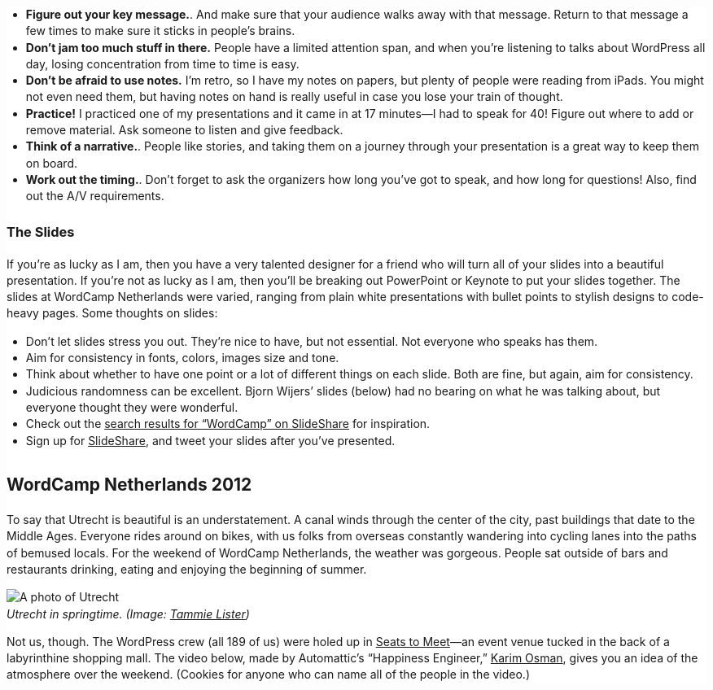*   **Figure out your key message.**.  And make sure that your audience walks away with that message. Return to that message a few times to make sure it sticks in people’s brains.
*   **Don’t jam too much stuff in there.** People have a limited attention span, and when you’re listening to talks about WordPress all day, losing concentration from time to time is easy.
*   **Don’t be afraid to use notes.** I’m retro, so I have my notes on papers, but plenty of people were reading from iPads. You might not even need them, but having notes on hand is really useful in case you lose your train of thought.
*   **Practice!** I practiced one of my presentations and it came in at 17 minutes—I had to speak for 40! Figure out where to add or remove material. Ask someone to listen and give feedback.
*   **Think of a narrative.**.  People like stories, and taking them on a journey through your presentation is a great way to keep them on board.
*   **Work out the timing.**.  Don’t forget to ask the organizers how long you’ve got to speak, and how long for questions! Also, find out the A/V requirements.</p>

### The Slides

If you’re as lucky as I am, then you have a <span class="removed_link" title="https://logicalbinary.com/">very talented designer</span> for a friend who will turn all of your slides into a beautiful presentation. If you’re not as lucky as I am, then you’ll be breaking out PowerPoint or Keynote to put your slides together. The slides at WordCamp Netherlands were varied, ranging from plain white presentations with bullet points to stylish designs to code-heavy pages. Some thoughts on slides:

*   Don’t let slides stress you out. They’re nice to have, but not essential. Not everyone who speaks has them.
*   Aim for consistency in fonts, colors, images size and tone.
*   Think about whether to have one point or a lot of different things on each slide. Both are fine, but again, aim for consistency.
*   Judicious randomness can be excellent. Bjorn Wijers’ slides (below) had no bearing on what he was talking about, but everyone thought they were wonderful.
*   Check out the [search results for “WordCamp” on SlideShare](https://www.slideshare.net/search/slideshow?searchfrom=header&q=wordcamp) for inspiration.
*   Sign up for [SlideShare](https://www.slideshare.net/), and tweet your slides after you’ve presented.</p>

## WordCamp Netherlands 2012

To say that Utrecht is beautiful is an understatement. A canal winds through the center of the city, past buildings that date to the Middle Ages. Everyone rides around on bikes, with us folks from overseas constantly wandering into cycling lanes into the paths of bemused locals. For the weekend of WordCamp Netherlands, the weather was gorgeous. People sat outside of bars and restaurants drinking, eating and enjoying the beginning of summer.

<img loading="lazy" decoding="async" src="https://archive.smashing.media/assets/344dbf88-fdf9-42bb-adb4-46f01eedd629/bc30bb4c-5d72-4c96-83e3-a3ada580d6d7/utrecht.jpg" alt="A photo of Utrecht" width="500" /><br>
<em>Utrecht in springtime. (Image: <a href="https://www.flickr.com/photos/karmatosed/6875354406/in/set-72157629315736216">Tammie Lister</a>)</em>

Not us, though. The WordPress crew (all 189 of us) were holed up in <a href="https://www.seats2meet.com/">Seats to Meet</a>—an event venue tucked in the back of a labyrinthine shopping mall. The video below, made by Automattic’s “Happiness Engineer,” <a href="https://kar.im/">Karim Osman</a>, gives you an idea of the atmosphere over the weekend. (Cookies for anyone who can name all of the people in the video.)
